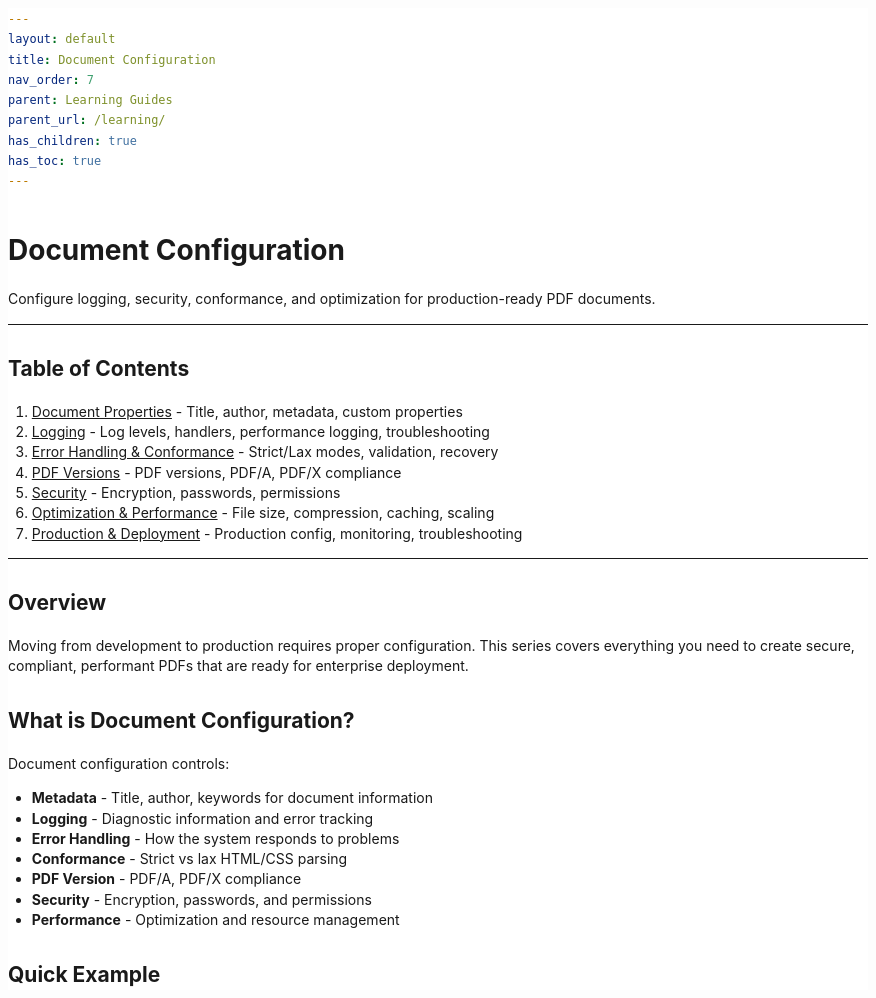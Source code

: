 ```yaml
---
layout: default
title: Document Configuration
nav_order: 7
parent: Learning Guides
parent_url: /learning/
has_children: true
has_toc: true
---
```


# Document Configuration

Configure logging, security, conformance, and optimization for production-ready PDF documents.

---

## Table of Contents

1. [Document Properties](01_document_properties.md) - Title, author, metadata, custom properties
2. [Logging](02_logging.md) - Log levels, handlers, performance logging, troubleshooting
3. [Error Handling & Conformance](03_error_handling_conformance.md) - Strict/Lax modes, validation, recovery
4. [PDF Versions](04_pdf_versions.md) - PDF versions, PDF/A, PDF/X compliance
5. [Security](05_security.md) - Encryption, passwords, permissions
6. [Optimization & Performance](06_optimization_performance.md) - File size, compression, caching, scaling
7. [Production & Deployment](07_production_deployment.md) - Production config, monitoring, troubleshooting

---

## Overview

Moving from development to production requires proper configuration. This series covers everything you need to create secure, compliant, performant PDFs that are ready for enterprise deployment.

## What is Document Configuration?

Document configuration controls:

- **Metadata** - Title, author, keywords for document information
- **Logging** - Diagnostic information and error tracking
- **Error Handling** - How the system responds to problems
- **Conformance** - Strict vs lax HTML/CSS parsing
- **PDF Version** - PDF/A, PDF/X compliance
- **Security** - Encryption, passwords, and permissions
- **Performance** - Optimization and resource management

## Quick Example
